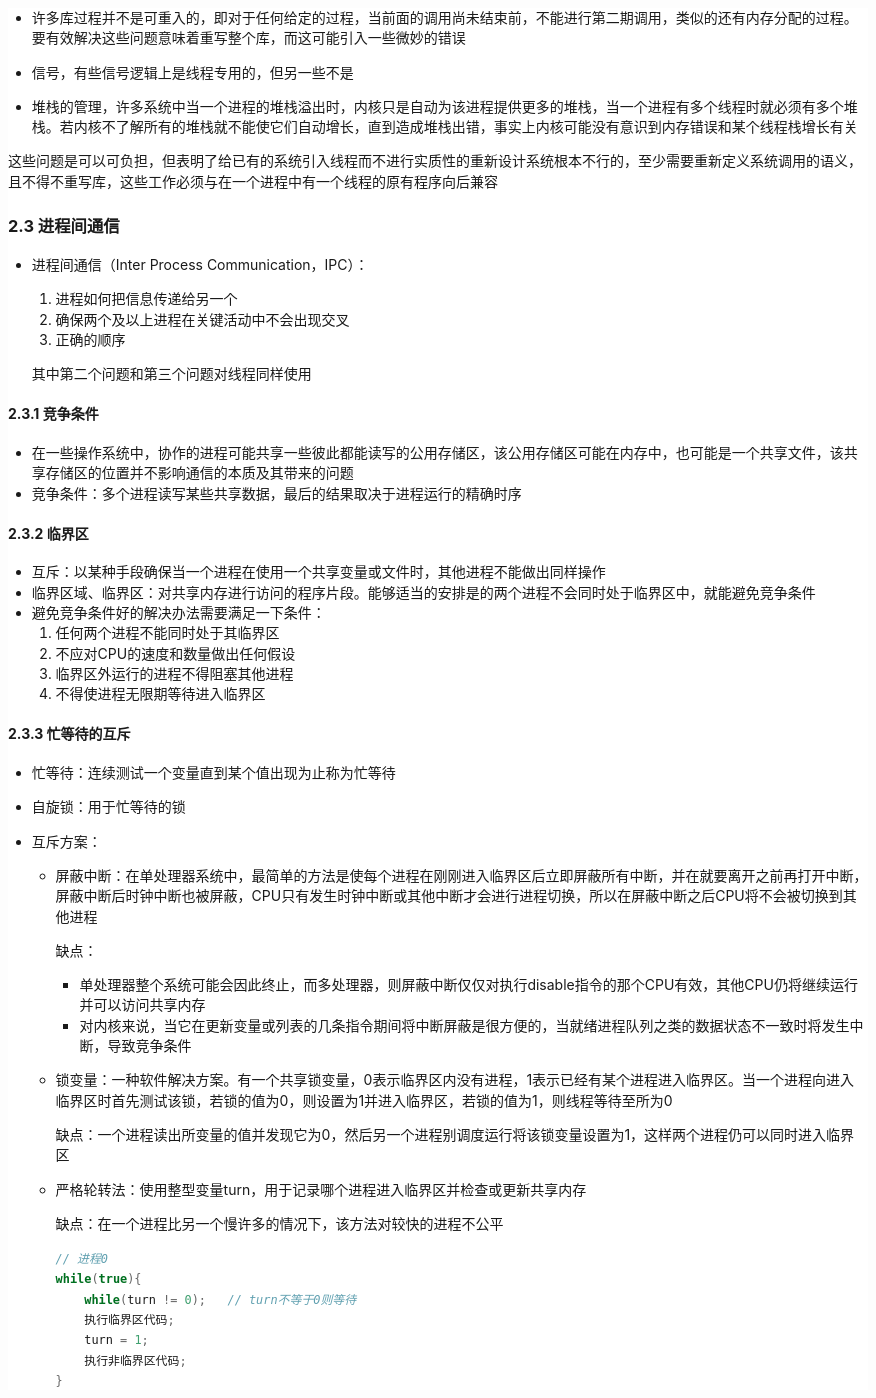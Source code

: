   - 许多库过程并不是可重入的，即对于任何给定的过程，当前面的调用尚未结束前，不能进行第二期调用，类似的还有内存分配的过程。要有效解决这些问题意味着重写整个库，而这可能引入一些微妙的错误

  - 信号，有些信号逻辑上是线程专用的，但另一些不是

  - 堆栈的管理，许多系统中当一个进程的堆栈溢出时，内核只是自动为该进程提供更多的堆栈，当一个进程有多个线程时就必须有多个堆栈。若内核不了解所有的堆栈就不能使它们自动增长，直到造成堆栈出错，事实上内核可能没有意识到内存错误和某个线程栈增长有关

  这些问题是可以可负担，但表明了给已有的系统引入线程而不进行实质性的重新设计系统根本不行的，至少需要重新定义系统调用的语义，且不得不重写库，这些工作必须与在一个进程中有一个线程的原有程序向后兼容

### 2.3 进程间通信

- 进程间通信（Inter Process Communication，IPC）：

  1. 进程如何把信息传递给另一个
  2. 确保两个及以上进程在关键活动中不会出现交叉
  3. 正确的顺序

  其中第二个问题和第三个问题对线程同样使用

#### 2.3.1 竞争条件

- 在一些操作系统中，协作的进程可能共享一些彼此都能读写的公用存储区，该公用存储区可能在内存中，也可能是一个共享文件，该共享存储区的位置并不影响通信的本质及其带来的问题
- 竞争条件：多个进程读写某些共享数据，最后的结果取决于进程运行的精确时序

#### 2.3.2 临界区

- 互斥：以某种手段确保当一个进程在使用一个共享变量或文件时，其他进程不能做出同样操作
- 临界区域、临界区：对共享内存进行访问的程序片段。能够适当的安排是的两个进程不会同时处于临界区中，就能避免竞争条件
- 避免竞争条件好的解决办法需要满足一下条件：
  1. 任何两个进程不能同时处于其临界区
  2. 不应对CPU的速度和数量做出任何假设
  3. 临界区外运行的进程不得阻塞其他进程
  4. 不得使进程无限期等待进入临界区

#### 2.3.3 忙等待的互斥

- 忙等待：连续测试一个变量直到某个值出现为止称为忙等待

- 自旋锁：用于忙等待的锁

- 互斥方案：

  - 屏蔽中断：在单处理器系统中，最简单的方法是使每个进程在刚刚进入临界区后立即屏蔽所有中断，并在就要离开之前再打开中断，屏蔽中断后时钟中断也被屏蔽，CPU只有发生时钟中断或其他中断才会进行进程切换，所以在屏蔽中断之后CPU将不会被切换到其他进程

    缺点：

    - 单处理器整个系统可能会因此终止，而多处理器，则屏蔽中断仅仅对执行disable指令的那个CPU有效，其他CPU仍将继续运行并可以访问共享内存
    - 对内核来说，当它在更新变量或列表的几条指令期间将中断屏蔽是很方便的，当就绪进程队列之类的数据状态不一致时将发生中断，导致竞争条件

  - 锁变量：一种软件解决方案。有一个共享锁变量，0表示临界区内没有进程，1表示已经有某个进程进入临界区。当一个进程向进入临界区时首先测试该锁，若锁的值为0，则设置为1并进入临界区，若锁的值为1，则线程等待至所为0

    缺点：一个进程读出所变量的值并发现它为0，然后另一个进程别调度运行将该锁变量设置为1，这样两个进程仍可以同时进入临界区

  - 严格轮转法：使用整型变量turn，用于记录哪个进程进入临界区并检查或更新共享内存

    缺点：在一个进程比另一个慢许多的情况下，该方法对较快的进程不公平

    ```c++
    // 进程0
    while(true){
    	while(turn != 0);	// turn不等于0则等待
    	执行临界区代码;
    	turn = 1;
    	执行非临界区代码;
    }
    
